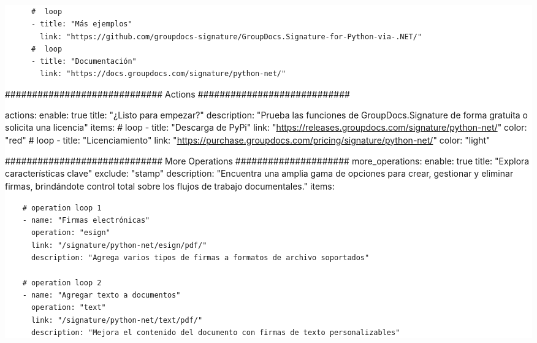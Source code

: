           #  loop
          - title: "Más ejemplos"
            link: "https://github.com/groupdocs-signature/GroupDocs.Signature-for-Python-via-.NET/"
          #  loop
          - title: "Documentación"
            link: "https://docs.groupdocs.com/signature/python-net/"
            

            


############################# Actions ############################

actions:
  enable: true
  title: "¿Listo para empezar?"
  description: "Prueba las funciones de GroupDocs.Signature de forma gratuita o solicita una licencia"
  items:
    #  loop
    - title: "Descarga de PyPi"
      link: "https://releases.groupdocs.com/signature/python-net/"
      color: "red"
        #  loop
    - title: "Licenciamiento"
      link: "https://purchase.groupdocs.com/pricing/signature/python-net/"
      color: "light"


############################# More Operations #####################
more_operations:
    enable: true
    title: "Explora características clave"
    exclude: "stamp"
    description: "Encuentra una amplia gama de opciones para crear, gestionar y eliminar firmas, brindándote control total sobre los flujos de trabajo documentales."
    items: 
          
        # operation loop 1
        - name: "Firmas electrónicas"
          operation: "esign"
          link: "/signature/python-net/esign/pdf/"
          description: "Agrega varios tipos de firmas a formatos de archivo soportados"

        # operation loop 2
        - name: "Agregar texto a documentos"
          operation: "text"
          link: "/signature/python-net/text/pdf/"
          description: "Mejora el contenido del documento con firmas de texto personalizables"
